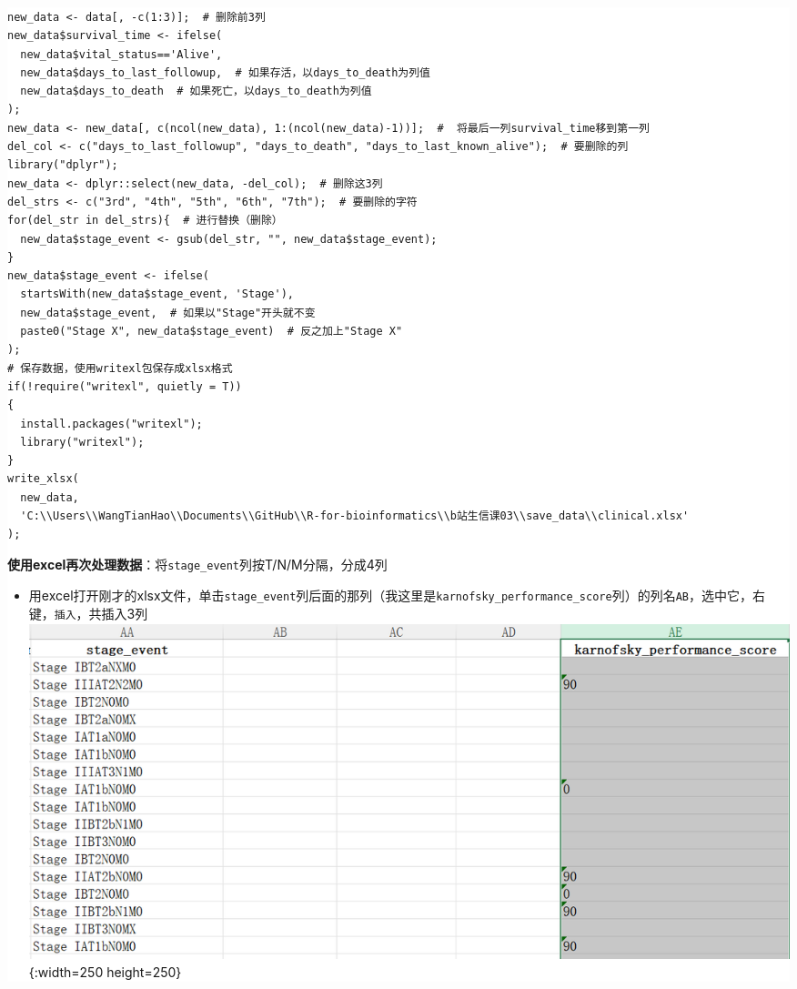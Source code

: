 ```
new_data <- data[, -c(1:3)];  # 删除前3列
new_data$survival_time <- ifelse(
  new_data$vital_status=='Alive',
  new_data$days_to_last_followup,  # 如果存活，以days_to_death为列值
  new_data$days_to_death  # 如果死亡，以days_to_death为列值
);
new_data <- new_data[, c(ncol(new_data), 1:(ncol(new_data)-1))];  #  将最后一列survival_time移到第一列
del_col <- c("days_to_last_followup", "days_to_death", "days_to_last_known_alive");  # 要删除的列
library("dplyr");
new_data <- dplyr::select(new_data, -del_col);  # 删除这3列
del_strs <- c("3rd", "4th", "5th", "6th", "7th");  # 要删除的字符
for(del_str in del_strs){  # 进行替换（删除）
  new_data$stage_event <- gsub(del_str, "", new_data$stage_event);
}
new_data$stage_event <- ifelse(
  startsWith(new_data$stage_event, 'Stage'),
  new_data$stage_event,  # 如果以"Stage"开头就不变
  paste0("Stage X", new_data$stage_event)  # 反之加上"Stage X"
);
# 保存数据，使用writexl包保存成xlsx格式
if(!require("writexl", quietly = T))
{
  install.packages("writexl");
  library("writexl");
}
write_xlsx(
  new_data, 
  'C:\\Users\\WangTianHao\\Documents\\GitHub\\R-for-bioinformatics\\b站生信课03\\save_data\\clinical.xlsx'
);
```
**使用excel再次处理数据**：将`stage_event`列按T/N/M分隔，分成4列
- 用excel打开刚才的xlsx文件，单击`stage_event`列后面的那列（我这里是`karnofsky_performance_score`列）的列名`AB`，选中它，右键，`插入`，共插入3列
  ![临床数据5](./md-image/临床数据5.png){:width=250 height=250}
